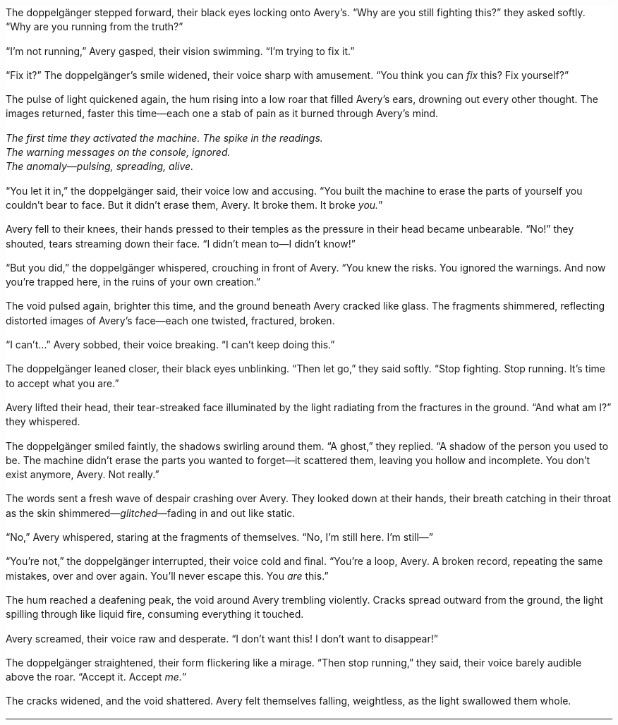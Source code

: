 The doppelgänger stepped forward, their black eyes locking onto Avery’s. “Why are you still fighting this?” they asked softly. “Why are you running from the truth?”  

“I’m not running,” Avery gasped, their vision swimming. “I’m trying to fix it.”  

“Fix it?” The doppelgänger’s smile widened, their voice sharp with amusement. “You think you can *fix* this? Fix yourself?”  

The pulse of light quickened again, the hum rising into a low roar that filled Avery’s ears, drowning out every other thought. The images returned, faster this time—each one a stab of pain as it burned through Avery’s mind.  

*The first time they activated the machine. The spike in the readings.*  
*The warning messages on the console, ignored.*  
*The anomaly—pulsing, spreading, alive.*  

“You let it in,” the doppelgänger said, their voice low and accusing. “You built the machine to erase the parts of yourself you couldn’t bear to face. But it didn’t erase them, Avery. It broke them. It broke *you.*”  

Avery fell to their knees, their hands pressed to their temples as the pressure in their head became unbearable. “No!” they shouted, tears streaming down their face. “I didn’t mean to—I didn’t know!”  

“But you did,” the doppelgänger whispered, crouching in front of Avery. “You knew the risks. You ignored the warnings. And now you’re trapped here, in the ruins of your own creation.”  

The void pulsed again, brighter this time, and the ground beneath Avery cracked like glass. The fragments shimmered, reflecting distorted images of Avery’s face—each one twisted, fractured, broken.  

“I can’t…” Avery sobbed, their voice breaking. “I can’t keep doing this.”  

The doppelgänger leaned closer, their black eyes unblinking. “Then let go,” they said softly. “Stop fighting. Stop running. It’s time to accept what you are.”  

Avery lifted their head, their tear-streaked face illuminated by the light radiating from the fractures in the ground. “And what am I?” they whispered.  

The doppelgänger smiled faintly, the shadows swirling around them. “A ghost,” they replied. “A shadow of the person you used to be. The machine didn’t erase the parts you wanted to forget—it scattered them, leaving you hollow and incomplete. You don’t exist anymore, Avery. Not really.”  

The words sent a fresh wave of despair crashing over Avery. They looked down at their hands, their breath catching in their throat as the skin shimmered—*glitched*—fading in and out like static.  

“No,” Avery whispered, staring at the fragments of themselves. “No, I’m still here. I’m still—”  

“You’re not,” the doppelgänger interrupted, their voice cold and final. “You’re a loop, Avery. A broken record, repeating the same mistakes, over and over again. You’ll never escape this. You *are* this.”  

The hum reached a deafening peak, the void around Avery trembling violently. Cracks spread outward from the ground, the light spilling through like liquid fire, consuming everything it touched.  

Avery screamed, their voice raw and desperate. “I don’t want this! I don’t want to disappear!”  

The doppelgänger straightened, their form flickering like a mirage. “Then stop running,” they said, their voice barely audible above the roar. “Accept it. Accept *me.*”  

The cracks widened, and the void shattered. Avery felt themselves falling, weightless, as the light swallowed them whole.  

---